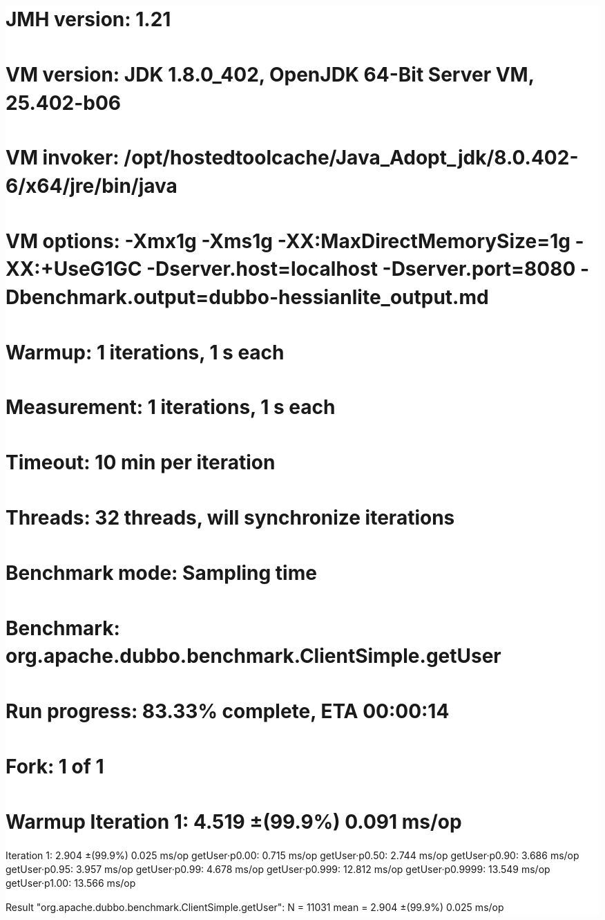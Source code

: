 # JMH version: 1.21
# VM version: JDK 1.8.0_402, OpenJDK 64-Bit Server VM, 25.402-b06
# VM invoker: /opt/hostedtoolcache/Java_Adopt_jdk/8.0.402-6/x64/jre/bin/java
# VM options: -Xmx1g -Xms1g -XX:MaxDirectMemorySize=1g -XX:+UseG1GC -Dserver.host=localhost -Dserver.port=8080 -Dbenchmark.output=dubbo-hessianlite_output.md
# Warmup: 1 iterations, 1 s each
# Measurement: 1 iterations, 1 s each
# Timeout: 10 min per iteration
# Threads: 32 threads, will synchronize iterations
# Benchmark mode: Sampling time
# Benchmark: org.apache.dubbo.benchmark.ClientSimple.getUser

# Run progress: 83.33% complete, ETA 00:00:14
# Fork: 1 of 1
# Warmup Iteration   1: 4.519 ±(99.9%) 0.091 ms/op
Iteration   1: 2.904 ±(99.9%) 0.025 ms/op
                 getUser·p0.00:   0.715 ms/op
                 getUser·p0.50:   2.744 ms/op
                 getUser·p0.90:   3.686 ms/op
                 getUser·p0.95:   3.957 ms/op
                 getUser·p0.99:   4.678 ms/op
                 getUser·p0.999:  12.812 ms/op
                 getUser·p0.9999: 13.549 ms/op
                 getUser·p1.00:   13.566 ms/op



Result "org.apache.dubbo.benchmark.ClientSimple.getUser":
  N = 11031
  mean =      2.904 ±(99.9%) 0.025 ms/op
